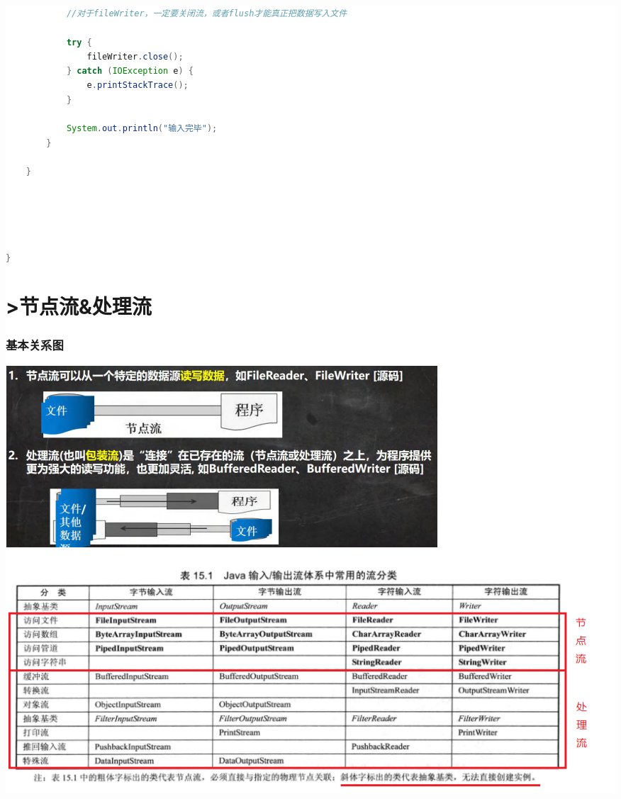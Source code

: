 ```java
            //对于fileWriter，一定要关闭流，或者flush才能真正把数据写入文件

            try {
                fileWriter.close();
            } catch (IOException e) {
                e.printStackTrace();
            }

            System.out.println("输入完毕");
        }

    }





}

```





#  >节点流&处理流



### 基本关系图

![image-20220614004129495](assets/image-20220614004129495-1729663556324-598.png)



<img src="assets/801822-20181005220754466-165772320-1729663556324-599.png" alt="img" style="zoom:200%;" />